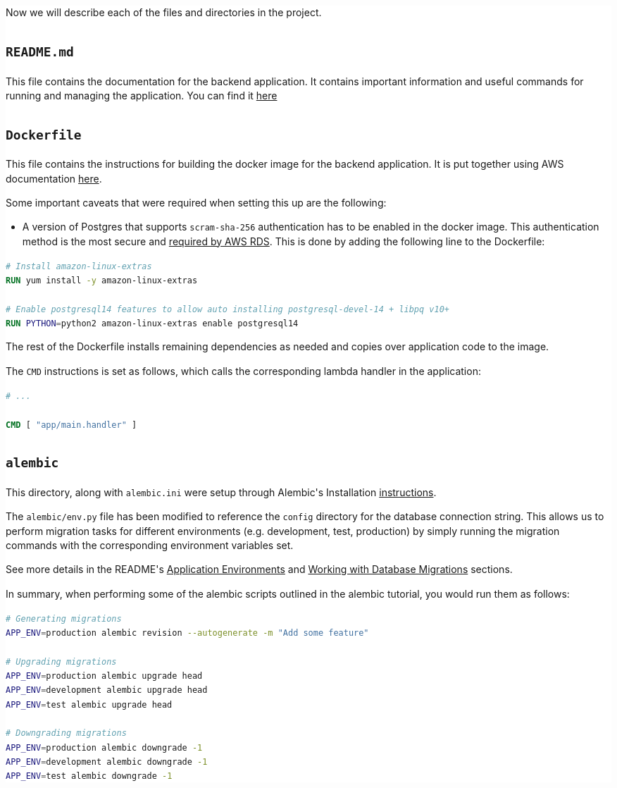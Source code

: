 Now we will describe each of the files and directories in the project.

## `README.md`
This file contains the documentation for the backend application. It contains important information and useful commands for running and managing the application. You can find it [here](https://github.com/sep-23/team_03/tree/main/backend#readme)


## `Dockerfile`
This file contains the instructions for building the docker image for the backend application. It is put together using AWS documentation [here](https://docs.aws.amazon.com/lambda/latest/dg/images-create.html#images-create-from-base).

Some important caveats that were required when setting this up are the following:
* A version of Postgres that supports `scram-sha-256` authentication has to be enabled in the docker image. This authentication method is the most secure and [required by AWS RDS](https://aws.amazon.com/blogs/database/scram-authentication-in-rds-for-postgresql-13/). This is done by adding the following line to the Dockerfile:
```Dockerfile
# Install amazon-linux-extras
RUN yum install -y amazon-linux-extras

# Enable postgresql14 features to allow auto installing postgresql-devel-14 + libpq v10+
RUN PYTHON=python2 amazon-linux-extras enable postgresql14
```
The rest of the Dockerfile installs remaining dependencies as needed and copies over application code to the image.

The `CMD` instructions is set as follows, which calls the corresponding lambda handler in the application:
```Dockerfile
# ...

CMD [ "app/main.handler" ]
```

## `alembic`
This directory, along with `alembic.ini` were setup through Alembic's Installation [instructions](https://alembic.sqlalchemy.org/en/latest/front.html#installation).

The `alembic/env.py` file has been modified to reference the `config` directory for the database connection string. This allows us to perform migration tasks for different environments (e.g. development, test, production) by simply running the migration commands with the corresponding environment variables set.

See more details in the README's [Application Environments](https://github.com/sep-23/team_03/blob/main/backend/README.md#application-environments) and [Working with Database Migrations](https://github.com/sep-23/team_03/blob/main/backend/README.md#working-with-database-migrations) sections.

In summary, when performing some of the alembic scripts outlined in the alembic tutorial, you would run them as follows:
```bash
# Generating migrations
APP_ENV=production alembic revision --autogenerate -m "Add some feature"

# Upgrading migrations
APP_ENV=production alembic upgrade head
APP_ENV=development alembic upgrade head
APP_ENV=test alembic upgrade head

# Downgrading migrations
APP_ENV=production alembic downgrade -1
APP_ENV=development alembic downgrade -1
APP_ENV=test alembic downgrade -1
```
